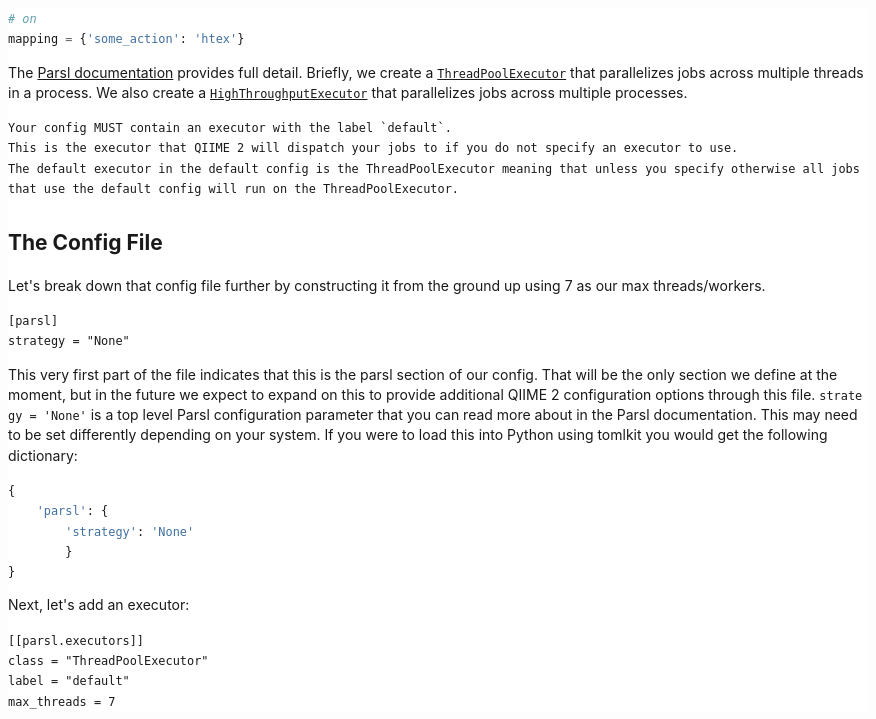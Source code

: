 ```python
# on
mapping = {'some_action': 'htex'}
```

The [Parsl documentation](https://parsl.readthedocs.io/en/stable/) provides full detail.
Briefly, we create a [`ThreadPoolExecutor`](https://parsl.readthedocs.io/en/stable/stubs/parsl.executors.ThreadPoolExecutor.html?highlight=Threadpoolexecutor) that parallelizes jobs across multiple threads in a process.
We also create a [`HighThroughputExecutor`](https://parsl.readthedocs.io/en/stable/stubs/parsl.executors.HighThroughputExecutor.html?highlight=HighThroughputExecutor) that parallelizes jobs across multiple processes.

```{note}
Your config MUST contain an executor with the label `default`.
This is the executor that QIIME 2 will dispatch your jobs to if you do not specify an executor to use.
The default executor in the default config is the ThreadPoolExecutor meaning that unless you specify otherwise all jobs that use the default config will run on the ThreadPoolExecutor.
```

## The Config File

Let's break down that config file further by constructing it from the ground up using 7 as our max threads/workers.

```
[parsl]
strategy = "None"
```

This very first part of the file indicates that this is the parsl section of our config.
That will be the only section we define at the moment, but in the future we expect to expand on this to provide additional QIIME 2 configuration options through this file.
`strategy = 'None'` is a top level Parsl configuration parameter that you can read more about in the Parsl documentation.
This may need to be set differently depending on your system.
If you were to load this into Python using tomlkit you would get the following dictionary:

```python
{
    'parsl': {
        'strategy': 'None'
        }
}
```

Next, let's add an executor:

```
[[parsl.executors]]
class = "ThreadPoolExecutor"
label = "default"
max_threads = 7
```


[^formal-informal-parallel]: QIIME 2 {term}`Actions <Action>` can provide formal (i.e., Parsl-based) or informal (e.g., multi-threaded execution of a third party program) parallel computing support.